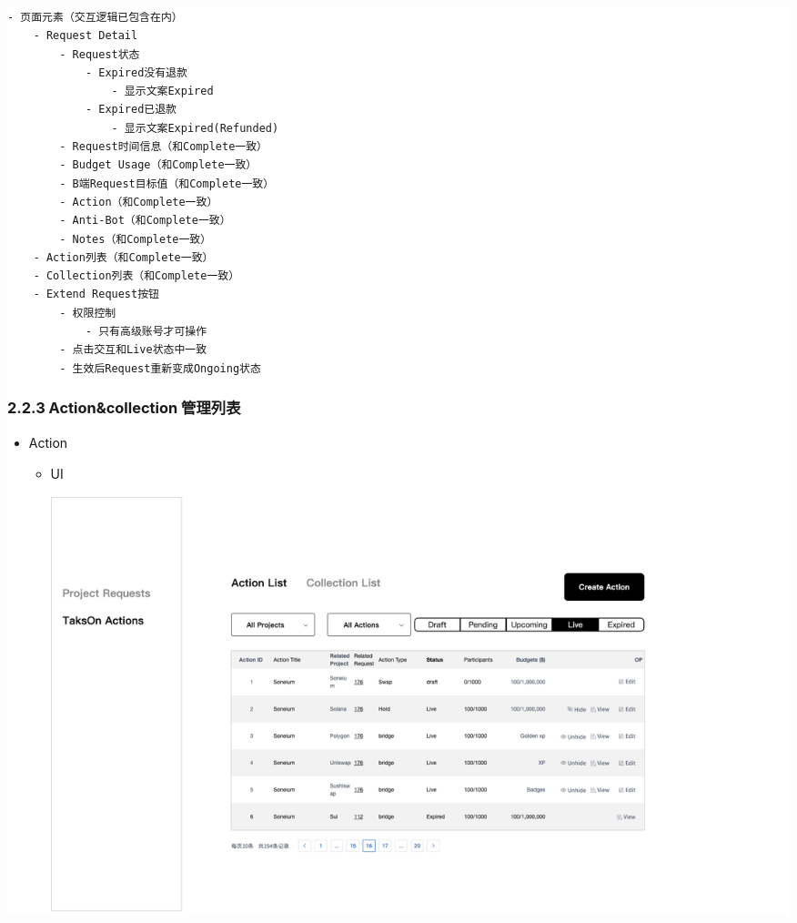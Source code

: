     - 页面元素（交互逻辑已包含在内）
        - Request Detail
            - Request状态
                - Expired没有退款
                    - 显示文案Expired
                - Expired已退款
                    - 显示文案Expired(Refunded)
            - Request时间信息（和Complete一致）
            - Budget Usage（和Complete一致）
            - B端Request目标值（和Complete一致）
            - Action（和Complete一致）
            - Anti-Bot（和Complete一致）
            - Notes（和Complete一致）
        - Action列表（和Complete一致）
        - Collection列表（和Complete一致）
        - Extend Request按钮
            - 权限控制
                - 只有高级账号才可操作
            - 点击交互和Live状态中一致
            - 生效后Request重新变成Ongoing状态

### 2.2.3 Action&collection 管理列表

- Action
    - UI
        
        ![image.png](%F0%9F%93%8C%202%200%20%E8%BF%90%E8%90%A5%E5%B7%A5%E5%85%B7%E5%90%8E%E5%8F%B0%201edc8690efc4802a9061cc5cad4e3a52/image%2011.png)
        